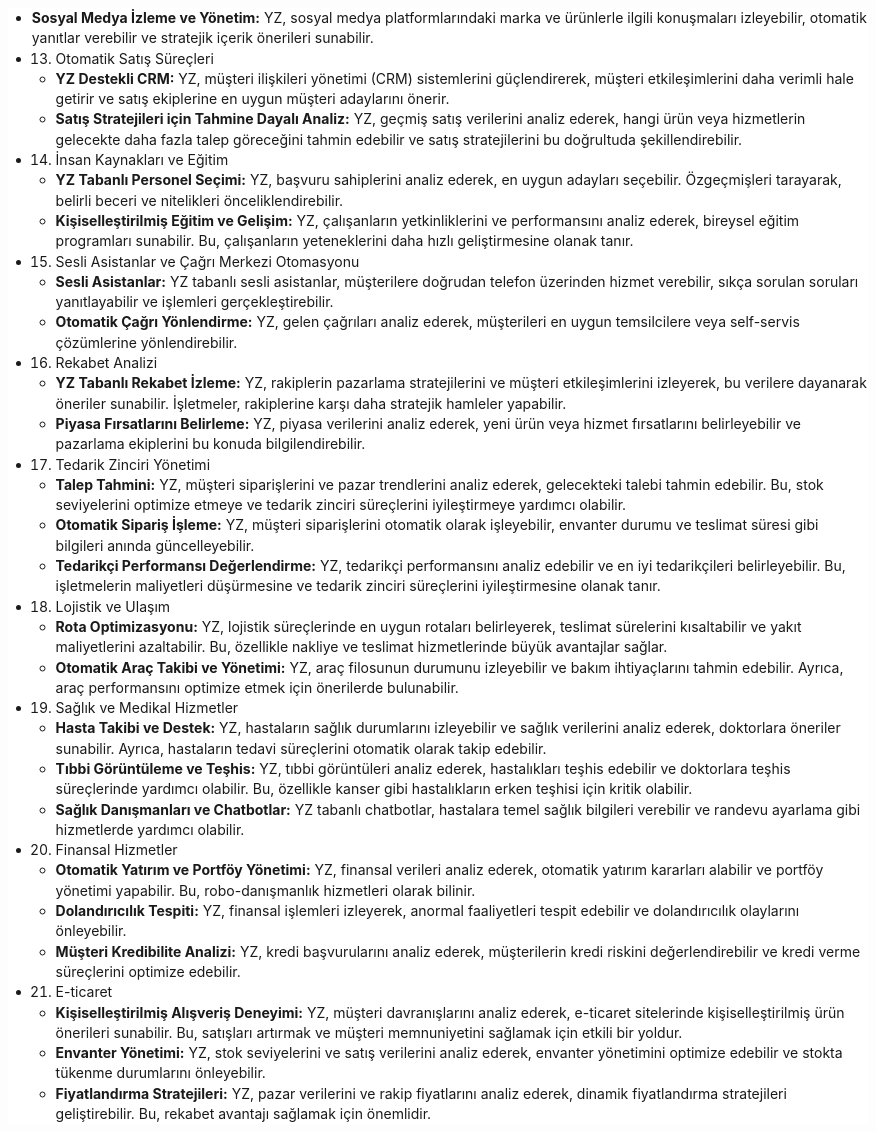   - **Sosyal Medya İzleme ve Yönetim:** YZ, sosyal medya platformlarındaki marka ve ürünlerle ilgili konuşmaları izleyebilir, otomatik yanıtlar verebilir ve stratejik içerik önerileri sunabilir.
- 13. Otomatik Satış Süreçleri
  - **YZ Destekli CRM:** YZ, müşteri ilişkileri yönetimi (CRM) sistemlerini güçlendirerek, müşteri etkileşimlerini daha verimli hale getirir ve satış ekiplerine en uygun müşteri adaylarını önerir.
  - **Satış Stratejileri için Tahmine Dayalı Analiz:** YZ, geçmiş satış verilerini analiz ederek, hangi ürün veya hizmetlerin gelecekte daha fazla talep göreceğini tahmin edebilir ve satış stratejilerini bu doğrultuda şekillendirebilir.
- 14. İnsan Kaynakları ve Eğitim
  - **YZ Tabanlı Personel Seçimi:** YZ, başvuru sahiplerini analiz ederek, en uygun adayları seçebilir. Özgeçmişleri tarayarak, belirli beceri ve nitelikleri önceliklendirebilir.
  - **Kişiselleştirilmiş Eğitim ve Gelişim:** YZ, çalışanların yetkinliklerini ve performansını analiz ederek, bireysel eğitim programları sunabilir. Bu, çalışanların yeteneklerini daha hızlı geliştirmesine olanak tanır.
- 15. Sesli Asistanlar ve Çağrı Merkezi Otomasyonu
  - **Sesli Asistanlar:** YZ tabanlı sesli asistanlar, müşterilere doğrudan telefon üzerinden hizmet verebilir, sıkça sorulan soruları yanıtlayabilir ve işlemleri gerçekleştirebilir.
  - **Otomatik Çağrı Yönlendirme:** YZ, gelen çağrıları analiz ederek, müşterileri en uygun temsilcilere veya self-servis çözümlerine yönlendirebilir.
- 16. Rekabet Analizi
  - **YZ Tabanlı Rekabet İzleme:** YZ, rakiplerin pazarlama stratejilerini ve müşteri etkileşimlerini izleyerek, bu verilere dayanarak öneriler sunabilir. İşletmeler, rakiplerine karşı daha stratejik hamleler yapabilir.
  - **Piyasa Fırsatlarını Belirleme:** YZ, piyasa verilerini analiz ederek, yeni ürün veya hizmet fırsatlarını belirleyebilir ve pazarlama ekiplerini bu konuda bilgilendirebilir.
- 17. Tedarik Zinciri Yönetimi
  - **Talep Tahmini:** YZ, müşteri siparişlerini ve pazar trendlerini analiz ederek, gelecekteki talebi tahmin edebilir. Bu, stok seviyelerini optimize etmeye ve tedarik zinciri süreçlerini iyileştirmeye yardımcı olabilir.
  - **Otomatik Sipariş İşleme:** YZ, müşteri siparişlerini otomatik olarak işleyebilir, envanter durumu ve teslimat süresi gibi bilgileri anında güncelleyebilir.
  - **Tedarikçi Performansı Değerlendirme:** YZ, tedarikçi performansını analiz edebilir ve en iyi tedarikçileri belirleyebilir. Bu, işletmelerin maliyetleri düşürmesine ve tedarik zinciri süreçlerini iyileştirmesine olanak tanır.
- 18. Lojistik ve Ulaşım
  - **Rota Optimizasyonu:** YZ, lojistik süreçlerinde en uygun rotaları belirleyerek, teslimat sürelerini kısaltabilir ve yakıt maliyetlerini azaltabilir. Bu, özellikle nakliye ve teslimat hizmetlerinde büyük avantajlar sağlar.
  - **Otomatik Araç Takibi ve Yönetimi:** YZ, araç filosunun durumunu izleyebilir ve bakım ihtiyaçlarını tahmin edebilir. Ayrıca, araç performansını optimize etmek için önerilerde bulunabilir.
- 19. Sağlık ve Medikal Hizmetler
  - **Hasta Takibi ve Destek:** YZ, hastaların sağlık durumlarını izleyebilir ve sağlık verilerini analiz ederek, doktorlara öneriler sunabilir. Ayrıca, hastaların tedavi süreçlerini otomatik olarak takip edebilir.
  - **Tıbbi Görüntüleme ve Teşhis:** YZ, tıbbi görüntüleri analiz ederek, hastalıkları teşhis edebilir ve doktorlara teşhis süreçlerinde yardımcı olabilir. Bu, özellikle kanser gibi hastalıkların erken teşhisi için kritik olabilir.
  - **Sağlık Danışmanları ve Chatbotlar:** YZ tabanlı chatbotlar, hastalara temel sağlık bilgileri verebilir ve randevu ayarlama gibi hizmetlerde yardımcı olabilir.
- 20. Finansal Hizmetler
  - **Otomatik Yatırım ve Portföy Yönetimi:** YZ, finansal verileri analiz ederek, otomatik yatırım kararları alabilir ve portföy yönetimi yapabilir. Bu, robo-danışmanlık hizmetleri olarak bilinir.
  - **Dolandırıcılık Tespiti:** YZ, finansal işlemleri izleyerek, anormal faaliyetleri tespit edebilir ve dolandırıcılık olaylarını önleyebilir.
  - **Müşteri Kredibilite Analizi:** YZ, kredi başvurularını analiz ederek, müşterilerin kredi riskini değerlendirebilir ve kredi verme süreçlerini optimize edebilir.
- 21. E-ticaret
  - **Kişiselleştirilmiş Alışveriş Deneyimi:** YZ, müşteri davranışlarını analiz ederek, e-ticaret sitelerinde kişiselleştirilmiş ürün önerileri sunabilir. Bu, satışları artırmak ve müşteri memnuniyetini sağlamak için etkili bir yoldur.
  - **Envanter Yönetimi:** YZ, stok seviyelerini ve satış verilerini analiz ederek, envanter yönetimini optimize edebilir ve stokta tükenme durumlarını önleyebilir.
  - **Fiyatlandırma Stratejileri:** YZ, pazar verilerini ve rakip fiyatlarını analiz ederek, dinamik fiyatlandırma stratejileri geliştirebilir. Bu, rekabet avantajı sağlamak için önemlidir.